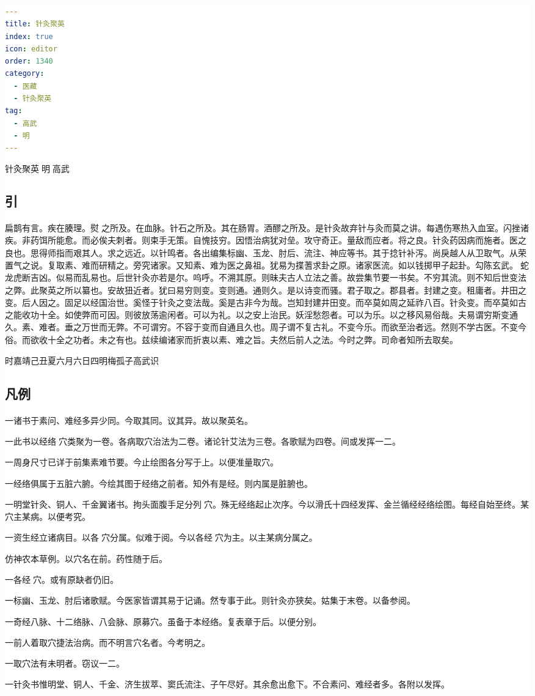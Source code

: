 ```yaml
---
title: 针灸聚英
index: true
icon: editor
order: 1340
category:
  - 医藏
  - 针灸聚英
tag:
  - 高武
  - 明
---
```


针灸聚英 明 高武  

## 引  

扁鹊有言。疾在腠理。熨 之所及。在血脉。针石之所及。其在肠胃。酒醪之所及。是针灸故弃针与灸而莫之讲。每遇伤寒热入血室。闪挫诸疾。非药饵所能愈。而必俟夫刺者。则束手无策。自愧技穷。因悟治病犹对垒。攻守奇正。量敌而应者。将之良。针灸药因病而施者。医之良也。思得师指而艰其人。求之远近。以针鸣者。各出编集标幽、玉龙、肘后、流注、神应等书。其于捻针补泻。尚戾越人从卫取气。从荣置气之说。复取素、难而研精之。旁究诸家。又知素、难为医之鼻祖。犹易为揲蓍求卦之原。诸家医流。如以钱掷甲子起卦。勾陈玄武。 蛇龙虎断吉凶。似易而乱易也。后世针灸亦若是尔。呜呼。不溯其原。则昧夫古人立法之善。故尝集节要一书矣。不穷其流。则不知后世变法之弊。此聚英之所以纂也。安故狃近者。犹曰易穷则变。变则通。通则久。是以诗变而骚。君子取之。郡县者。封建之变。租庸者。井田之变。后人因之。固足以经国治世。奚怪于针灸之变法哉。奚是古非今为哉。岂知封建井田变。而卒莫如周之延祚八百。针灸变。而卒莫如古之能收功十全。如使弊而可因。则彼放荡逾闲者。可以为礼。以之安上治民。妖淫愁怨者。可以为乐。以之移风易俗哉。夫易谓穷斯变通久。素、难者。垂之万世而无弊。不可谓穷。不容于变而自通且久也。周子谓不复古礼。不变今乐。而欲至治者远。然则不学古医。不变今俗。而欲收十全之功者。未之有也。兹续编诸家而折衷以素、难之旨。夫然后前人之法。今时之弊。司命者知所去取矣。  

时嘉靖己丑夏六月六日四明梅孤子高武识  

## 凡例  

一诸书于素问、难经多异少同。今取其同。议其异。故以聚英名。  

一此书以经络 穴类聚为一卷。各病取穴治法为二卷。诸论针艾法为三卷。各歌赋为四卷。间或发挥一二。  

一周身尺寸已详于前集素难节要。今止绘图各分写于上。以便准量取穴。  

一经络俱属于五脏六腑。今绘其图于经络之前者。知外有是经。则内属是脏腑也。  

一明堂针灸、铜人、千金翼诸书。拘头面腹手足分列 穴。殊无经络起止次序。今以滑氏十四经发挥、金兰循经经络绘图。每经自始至终。某穴主某病。以便考究。  

一资生经立诸病目。以各 穴分属。似难于阅。今以各经 穴为主。以主某病分属之。  

仿神农本草例。以穴名在前。药性随于后。  

一各经 穴。或有原缺者仍旧。  

一标幽、玉龙、肘后诸歌赋。今医家皆谓其易于记诵。然专事于此。则针灸亦狭矣。姑集于末卷。以备参阅。  

一奇经八脉、十二络脉、八会脉、原募穴。虽备于本经络。复表章于后。以便分别。  

一前人着取穴捷法治病。而不明言穴名者。今考明之。  

一取穴法有未明者。窃议一二。  

一针灸书惟明堂、铜人、千金、济生拔萃、窦氏流注、子午尽好。其余愈出愈下。不合素问、难经者多。各附以发挥。  
